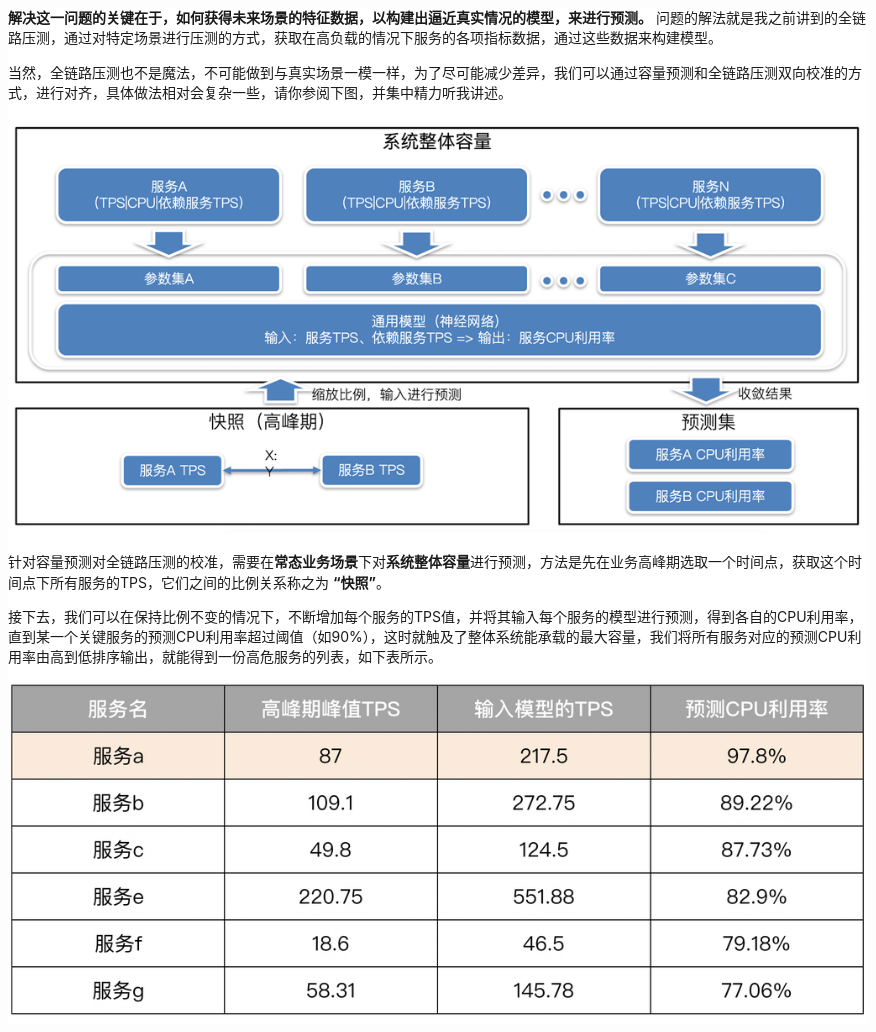 **解决这一问题的关键在于，如何获得未来场景的特征数据，以构建出逼近真实情况的模型，来进行预测。** 问题的解法就是我之前讲到的全链路压测，通过对特定场景进行压测的方式，获取在高负载的情况下服务的各项指标数据，通过这些数据来构建模型。

当然，全链路压测也不是魔法，不可能做到与真实场景一模一样，为了尽可能减少差异，我们可以通过容量预测和全链路压测双向校准的方式，进行对齐，具体做法相对会复杂一些，请你参阅下图，并集中精力听我讲述。

![](./httpsstatic001geekbangorgresourceimage5eb35e4621ff16a190fc20bacdabc6550eb3.png)

针对容量预测对全链路压测的校准，需要在**常态业务场景**下对**系统整体容量**进行预测，方法是先在业务高峰期选取一个时间点，获取这个时间点下所有服务的TPS，它们之间的比例关系称之为 **“快照”**。

接下去，我们可以在保持比例不变的情况下，不断增加每个服务的TPS值，并将其输入每个服务的模型进行预测，得到各自的CPU利用率，直到某一个关键服务的预测CPU利用率超过阈值（如90\%），这时就触及了整体系统能承载的最大容量，我们将所有服务对应的预测CPU利用率由高到低排序输出，就能得到一份高危服务的列表，如下表所示。

![](./httpsstatic001geekbangorgresourceimage5a4d5ae1ff7266a592206a411a3fe2ff984d.png)
